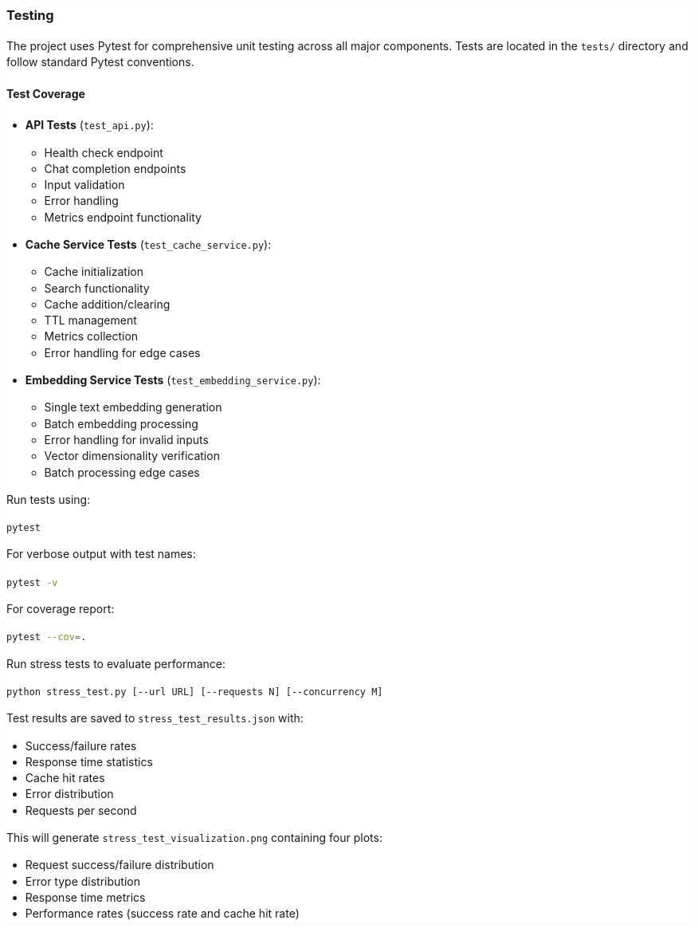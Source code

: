 ### Testing
The project uses Pytest for comprehensive unit testing across all major components. Tests are located in the `tests/` directory and follow standard Pytest conventions.

#### Test Coverage
- **API Tests** (`test_api.py`):
  - Health check endpoint
  - Chat completion endpoints
  - Input validation
  - Error handling
  - Metrics endpoint functionality

- **Cache Service Tests** (`test_cache_service.py`):
  - Cache initialization
  - Search functionality
  - Cache addition/clearing
  - TTL management
  - Metrics collection
  - Error handling for edge cases

- **Embedding Service Tests** (`test_embedding_service.py`):
  - Single text embedding generation
  - Batch embedding processing
  - Error handling for invalid inputs
  - Vector dimensionality verification
  - Batch processing edge cases

Run tests using:
```bash
pytest
```

For verbose output with test names:
```bash
pytest -v
```

For coverage report:
```bash
pytest --cov=.
```

Run stress tests to evaluate performance:
```bash
python stress_test.py [--url URL] [--requests N] [--concurrency M]
```

Test results are saved to `stress_test_results.json` with:
- Success/failure rates
- Response time statistics
- Cache hit rates
- Error distribution
- Requests per second

This will generate `stress_test_visualization.png` containing four plots:
- Request success/failure distribution
- Error type distribution
- Response time metrics
- Performance rates (success rate and cache hit rate)
